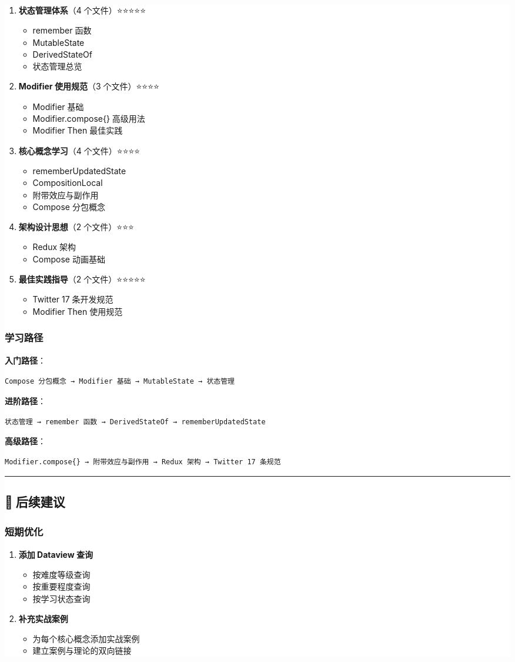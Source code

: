 1. **状态管理体系**（4 个文件）⭐⭐⭐⭐⭐
   - remember 函数
   - MutableState
   - DerivedStateOf
   - 状态管理总览

2. **Modifier 使用规范**（3 个文件）⭐⭐⭐⭐
   - Modifier 基础
   - Modifier.compose{} 高级用法
   - Modifier Then 最佳实践

3. **核心概念学习**（4 个文件）⭐⭐⭐⭐
   - rememberUpdatedState
   - CompositionLocal
   - 附带效应与副作用
   - Compose 分包概念

4. **架构设计思想**（2 个文件）⭐⭐⭐
   - Redux 架构
   - Compose 动画基础

5. **最佳实践指导**（2 个文件）⭐⭐⭐⭐⭐
   - Twitter 17 条开发规范
   - Modifier Then 使用规范

### 学习路径

**入门路径**：
```
Compose 分包概念 → Modifier 基础 → MutableState → 状态管理
```

**进阶路径**：
```
状态管理 → remember 函数 → DerivedStateOf → rememberUpdatedState
```

**高级路径**：
```
Modifier.compose{} → 附带效应与副作用 → Redux 架构 → Twitter 17 条规范
```

---

## 🚀 后续建议

### 短期优化

1. **添加 Dataview 查询**
   - 按难度等级查询
   - 按重要程度查询
   - 按学习状态查询

2. **补充实战案例**
   - 为每个核心概念添加实战案例
   - 建立案例与理论的双向链接
